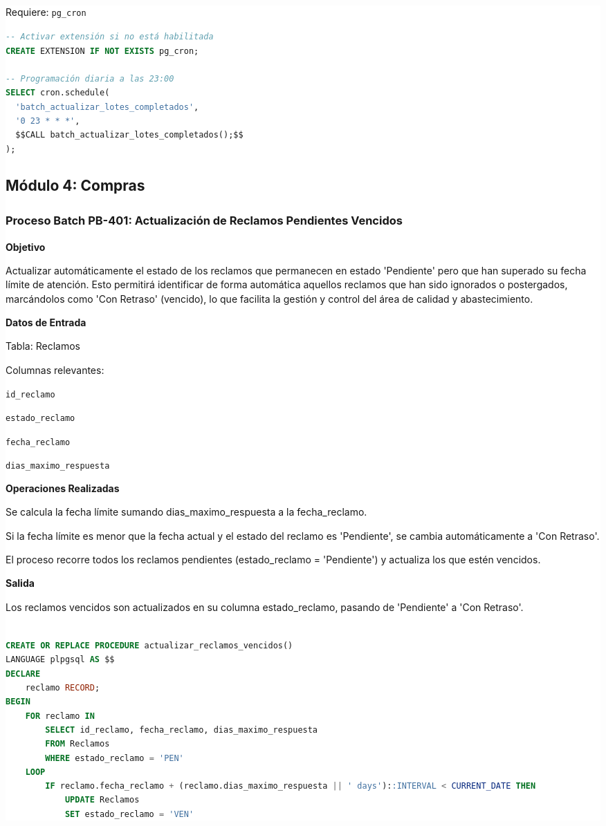 Requiere: `pg_cron`

```sql
-- Activar extensión si no está habilitada
CREATE EXTENSION IF NOT EXISTS pg_cron;

-- Programación diaria a las 23:00
SELECT cron.schedule(
  'batch_actualizar_lotes_completados',
  '0 23 * * *',
  $$CALL batch_actualizar_lotes_completados();$$
);
```

## Módulo 4: Compras

### Proceso Batch PB-401: Actualización de Reclamos Pendientes Vencidos

**Objetivo**

Actualizar automáticamente el estado de los reclamos que permanecen en estado 'Pendiente' pero que han superado su fecha límite de atención. Esto permitirá identificar de forma automática aquellos reclamos que han sido ignorados o postergados, marcándolos como 'Con Retraso' (vencido), lo que facilita la gestión y control del área de calidad y abastecimiento.

**Datos de Entrada**

Tabla: Reclamos

Columnas relevantes:

  `id_reclamo`

  `estado_reclamo`

  `fecha_reclamo`

  `dias_maximo_respuesta`

**Operaciones Realizadas**

Se calcula la fecha límite sumando dias_maximo_respuesta a la fecha_reclamo.

Si la fecha límite es menor que la fecha actual y el estado del reclamo es 'Pendiente', se cambia automáticamente a 'Con Retraso'.

El proceso recorre todos los reclamos pendientes (estado_reclamo = 'Pendiente') y actualiza los que estén vencidos.

**Salida**

Los reclamos vencidos son actualizados en su columna estado_reclamo, pasando de 'Pendiente' a 'Con Retraso'.

```sql

CREATE OR REPLACE PROCEDURE actualizar_reclamos_vencidos()
LANGUAGE plpgsql AS $$
DECLARE
    reclamo RECORD;
BEGIN
    FOR reclamo IN
        SELECT id_reclamo, fecha_reclamo, dias_maximo_respuesta
        FROM Reclamos
        WHERE estado_reclamo = 'PEN'
    LOOP
        IF reclamo.fecha_reclamo + (reclamo.dias_maximo_respuesta || ' days')::INTERVAL < CURRENT_DATE THEN
            UPDATE Reclamos
            SET estado_reclamo = 'VEN'
```